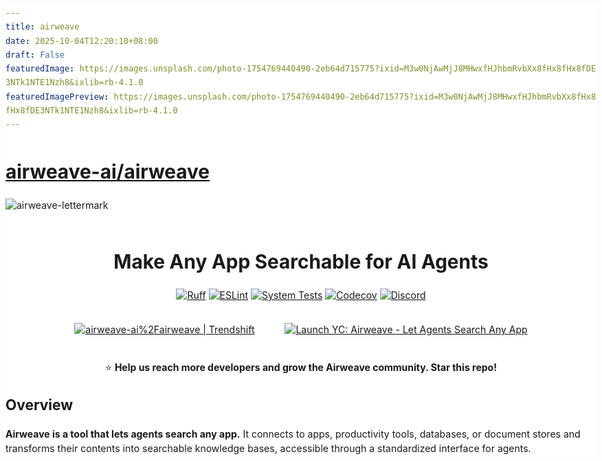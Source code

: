 ```yaml
---
title: airweave
date: 2025-10-04T12:20:10+08:00
draft: False
featuredImage: https://images.unsplash.com/photo-1754769440490-2eb64d715775?ixid=M3w0NjAwMjJ8MHwxfHJhbmRvbXx8fHx8fHx8fDE3NTk1NTE1Nzh8&ixlib=rb-4.1.0
featuredImagePreview: https://images.unsplash.com/photo-1754769440490-2eb64d715775?ixid=M3w0NjAwMjJ8MHwxfHJhbmRvbXx8fHx8fHx8fDE3NTk1NTE1Nzh8&ixlib=rb-4.1.0
---
```


# [airweave-ai/airweave](https://github.com/airweave-ai/airweave)

<picture>
  <source media="(prefers-color-scheme: dark)" srcset="frontend/public/logo-airweave-darkbg.svg"/>
  <source media="(prefers-color-scheme: light)" srcset="frontend/public/logo-airweave-lightbg.svg"/>
  <img width="1673" alt="airweave-lettermark" style="padding-bottom: 12px;" src="frontend/public/logo-airweave-darkbg.svg"/>
</picture>

<div align="center">

# Make Any App Searchable for AI Agents

[![Ruff](https://github.com/airweave-ai/airweave/actions/workflows/ruff.yml/badge.svg)](https://github.com/airweave-ai/airweave/actions/workflows/ruff.yml)
[![ESLint](https://github.com/airweave-ai/airweave/actions/workflows/eslint.yml/badge.svg)](https://github.com/airweave-ai/airweave/actions/workflows/eslint.yml)
[![System Tests](https://github.com/airweave-ai/airweave/actions/workflows/test-public-api.yml/badge.svg)](https://github.com/airweave-ai/airweave/actions/workflows/test-public-api.yml)
[![Codecov](https://codecov.io/gh/airweave-ai/airweave/branch/main/graph/badge.svg)](https://codecov.io/gh/airweave-ai/airweave)
[![Discord](https://img.shields.io/discord/1323415085011701870?label=Discord&logo=discord&logoColor=white&style=flat-square)](https://discord.gg/gDuebsWGkn)
<br>
<div style="padding-top: 16px;">
<a href="https://trendshift.io/repositories/13748" target="_blank"><img src="https://trendshift.io/api/badge/repositories/13748" alt="airweave-ai%2Fairweave | Trendshift" style="width: 250px; height: 55px; margin-right: 24px;" width="250" height="55"/></a>&nbsp;&nbsp;<a href="https://www.ycombinator.com/launches/NX7-airweave-let-agents-search-any-app" target="_blank"><img src="https://www.ycombinator.com/launches/NX7-airweave-let-agents-search-any-app/upvote_embed.svg" alt="Launch YC: Airweave - Let Agents Search Any App" style="margin-left: 12px;"/></a>
</div>

<br>

⭐ **Help us reach more developers and grow the Airweave community. Star this repo!**

</div>

## Overview

**Airweave is a tool that lets agents search any app.** It connects to apps, productivity tools, databases, or document stores and transforms their contents into searchable knowledge bases, accessible through a standardized interface for agents.
